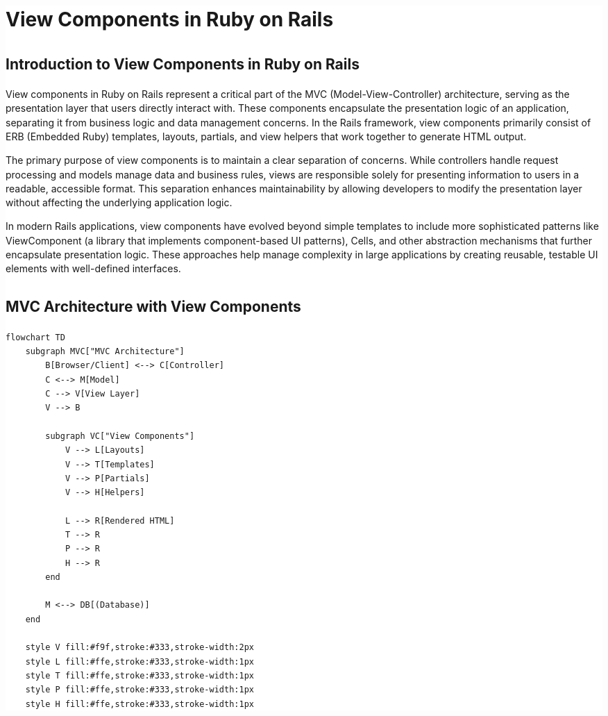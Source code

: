 # View Components in Ruby on Rails

## Introduction to View Components in Ruby on Rails

View components in Ruby on Rails represent a critical part of the MVC (Model-View-Controller) architecture, serving as the presentation layer that users directly interact with. These components encapsulate the presentation logic of an application, separating it from business logic and data management concerns. In the Rails framework, view components primarily consist of ERB (Embedded Ruby) templates, layouts, partials, and view helpers that work together to generate HTML output.

The primary purpose of view components is to maintain a clear separation of concerns. While controllers handle request processing and models manage data and business rules, views are responsible solely for presenting information to users in a readable, accessible format. This separation enhances maintainability by allowing developers to modify the presentation layer without affecting the underlying application logic.

In modern Rails applications, view components have evolved beyond simple templates to include more sophisticated patterns like ViewComponent (a library that implements component-based UI patterns), Cells, and other abstraction mechanisms that further encapsulate presentation logic. These approaches help manage complexity in large applications by creating reusable, testable UI elements with well-defined interfaces.

## MVC Architecture with View Components

```mermaid
flowchart TD
    subgraph MVC["MVC Architecture"]
        B[Browser/Client] <--> C[Controller]
        C <--> M[Model]
        C --> V[View Layer]
        V --> B

        subgraph VC["View Components"]
            V --> L[Layouts]
            V --> T[Templates]
            V --> P[Partials]
            V --> H[Helpers]

            L --> R[Rendered HTML]
            T --> R
            P --> R
            H --> R
        end

        M <--> DB[(Database)]
    end

    style V fill:#f9f,stroke:#333,stroke-width:2px
    style L fill:#ffe,stroke:#333,stroke-width:1px
    style T fill:#ffe,stroke:#333,stroke-width:1px
    style P fill:#ffe,stroke:#333,stroke-width:1px
    style H fill:#ffe,stroke:#333,stroke-width:1px
```


[Generated by the Sage AI expert workbench: 2025-03-29 18:36:01  https://sage-tech.ai/workbench]: #